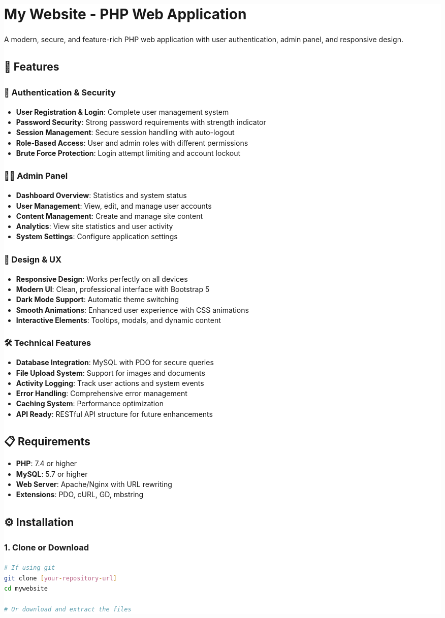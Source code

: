 # My Website - PHP Web Application

A modern, secure, and feature-rich PHP web application with user authentication, admin panel, and responsive design.

## 🚀 Features

### 🔐 Authentication & Security
- **User Registration & Login**: Complete user management system
- **Password Security**: Strong password requirements with strength indicator
- **Session Management**: Secure session handling with auto-logout
- **Role-Based Access**: User and admin roles with different permissions
- **Brute Force Protection**: Login attempt limiting and account lockout

### 👨‍💼 Admin Panel
- **Dashboard Overview**: Statistics and system status
- **User Management**: View, edit, and manage user accounts
- **Content Management**: Create and manage site content
- **Analytics**: View site statistics and user activity
- **System Settings**: Configure application settings

### 🎨 Design & UX
- **Responsive Design**: Works perfectly on all devices
- **Modern UI**: Clean, professional interface with Bootstrap 5
- **Dark Mode Support**: Automatic theme switching
- **Smooth Animations**: Enhanced user experience with CSS animations
- **Interactive Elements**: Tooltips, modals, and dynamic content

### 🛠️ Technical Features
- **Database Integration**: MySQL with PDO for secure queries
- **File Upload System**: Support for images and documents
- **Activity Logging**: Track user actions and system events
- **Error Handling**: Comprehensive error management
- **Caching System**: Performance optimization
- **API Ready**: RESTful API structure for future enhancements

## 📋 Requirements

- **PHP**: 7.4 or higher
- **MySQL**: 5.7 or higher
- **Web Server**: Apache/Nginx with URL rewriting
- **Extensions**: PDO, cURL, GD, mbstring

## ⚙️ Installation

### 1. Clone or Download
```bash
# If using git
git clone [your-repository-url]
cd mywebsite

# Or download and extract the files
```

